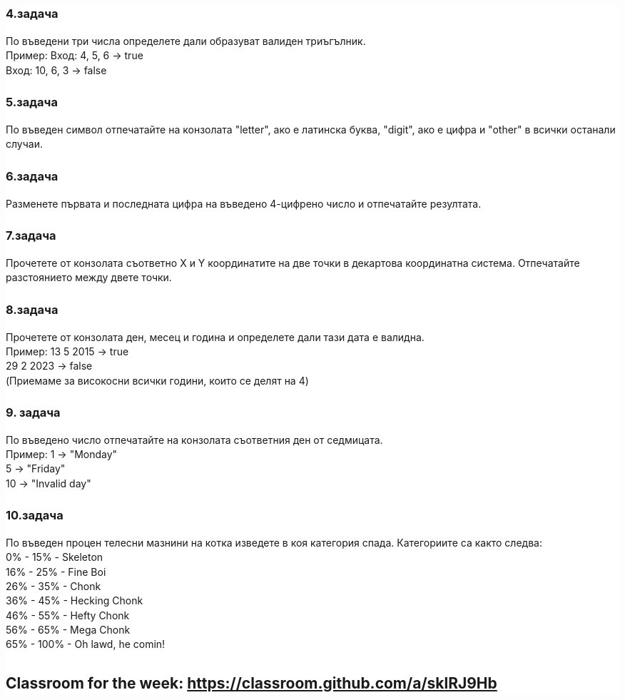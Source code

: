 ### 4.задача
По въведени три числа определете дали образуват валиден триъгълник.  
Пример: Вход: 4, 5, 6 -> true  
Вход: 10, 6, 3 -> false

### 5.задача

По въведен символ отпечатайте на конзолата "letter", ако е латинска буква, "digit", ако е цифра и "оther" в всички останали случаи.

### 6.задача
Разменете първата и последната цифра на въведено 4-цифрено число и отпечатайте резултата.

### 7.задача
Прочетете от конзолата съответно X и Y координатите на две точки в декартова координатна система. Отпечатайте разстоянието между двете точки.

### 8.задача
Прочетете от конзолата ден, месец и година и определете дали тази дата е валидна.  
Пример: 13 5 2015 -> true  
29 2 2023 -> false  
(Приемаме за високосни всички години, които се делят на 4)

### 9. задача
По въведено число отпечатайте на конзолата съответния ден от седмицата.  
Пример: 1 -> "Monday"  
5 -> "Friday"   
10 -> "Invalid day"

### 10.задача
По въведен процен телесни мазнини на котка изведете в коя категория спадa. Категориите са както следва:  
0% - 15% - Skeleton  
16% - 25% - Fine Boi  
26% - 35% - Chonk  
36% - 45% - Hecking Chonk  
46% - 55% - Hefty Chonk  
56% - 65% - Mega Chonk  
65% - 100% - Oh lawd, he comin!  


## Classroom for the week: https://classroom.github.com/a/sklRJ9Hb

